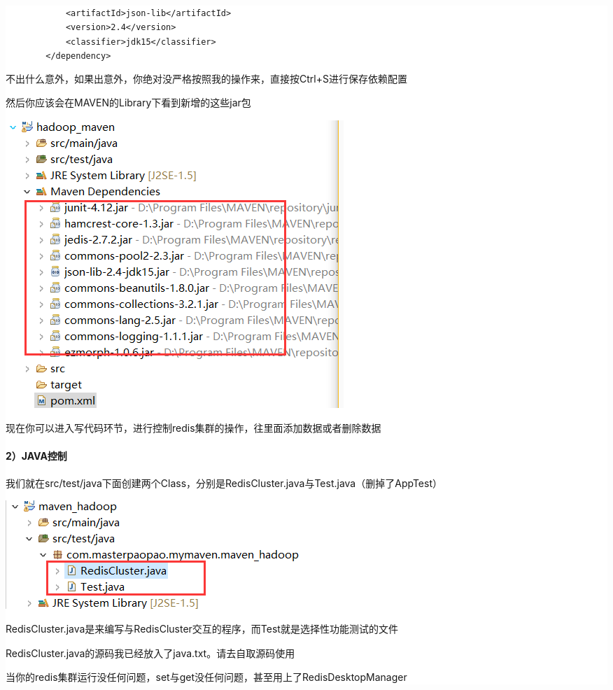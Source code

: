 ```
            <artifactId>json-lib</artifactId>
            <version>2.4</version>
            <classifier>jdk15</classifier>
        </dependency>
```

不出什么意外，如果出意外，你绝对没严格按照我的操作来，直接按Ctrl+S进行保存依赖配置

然后你应该会在MAVEN的Library下看到新增的这些jar包

![1561728056163](assets/1561728056163.png)

现在你可以进入写代码环节，进行控制redis集群的操作，往里面添加数据或者删除数据

#### 2）JAVA控制

我们就在src/test/java下面创建两个Class，分别是RedisCluster.java与Test.java（删掉了AppTest）

![1561728328629](assets/1561728328629.png)

RedisCluster.java是来编写与RedisCluster交互的程序，而Test就是选择性功能测试的文件

RedisCluster.java的源码我已经放入了java.txt。请去自取源码使用

当你的redis集群运行没任何问题，set与get没任何问题，甚至用上了RedisDesktopManager
